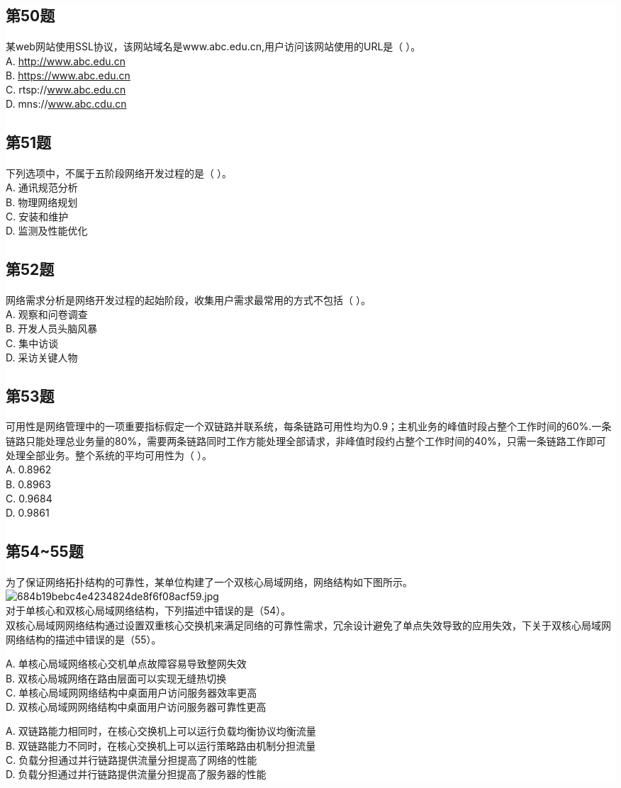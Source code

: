 
## 第50题 ##

某web网站使用SSL协议，该网站域名是www.abc.edu.cn,用户访问该网站使用的URL是（ ）。  
A. http://www.abc.edu.cn  
B. https://www.abc.edu.cn  
C. rtsp://www.abc.edu.cn  
D. mns://www.abc.cdu.cn  


## 第51题 ##

下列选项中，不属于五阶段网络开发过程的是（ ）。  
A. 通讯规范分析  
B. 物理网络规划  
C. 安装和维护  
D. 监测及性能优化  


## 第52题 ##

网络需求分析是网络开发过程的起始阶段，收集用户需求最常用的方式不包括（ ）。  
A. 观察和问卷调查  
B. 开发人员头脑风暴  
C. 集中访谈  
D. 采访关键人物  


## 第53题 ##

可用性是网络管理中的一项重要指标假定一个双链路并联系统，每条链路可用性均为0.9；主机业务的峰值时段占整个工作时间的60%.一条链路只能处理总业务量的80%，需要两条链路同时工作方能处理全部请求，非峰值时段约占整个工作时间的40%，只需一条链路工作即可处理全部业务。整个系统的平均可用性为（ ）。  
A. 0.8962  
B. 0.8963  
C. 0.9684  
D. 0.9861  


## 第54~55题 ##

为了保证网络拓扑结构的可靠性，某单位构建了一个双核心局域网络，网络结构如下图所示。  
![684b19bebc4e4234824de8f6f08acf59.jpg][]  
对于单核心和双核心局域网络结构，下列描述中错误的是（54）。  
双核心局域网网络结构通过设置双重核心交换机来满足同络的可靠性需求，冗余设计避免了单点失效导致的应用失效，下关于双核心局域网网络结构的描述中错误的是（55）。  
  
A. 单核心局域网络核心交机单点故障容易导致整网失效  
B. 双核心局城网络在路由层面可以实现无缝热切换  
C. 单核心局域网网络结构中桌面用户访问服务器效率更高  
D. 双核心局域网网络结构中桌面用户访问服务器可靠性更高  
  
A. 双链路能力相同时，在核心交换机上可以运行负载均衡协议均衡流量  
B. 双链路能力不同时，在核心交换机上可以运行策略路由机制分担流量  
C. 负载分担通过并行链路提供流量分担提高了网络的性能  
D. 负载分担通过并行链路提供流量分担提高了服务器的性能  


[62391a8119074451aeb06b14e7ce0659.jpg]: https://www.xkxxkx.cn/file/exam/software/网络规划设计师/综合知识/第1题/62391a8119074451aeb06b14e7ce0659.jpg
[657f87efd2e74273a566d5ec6623ef16.jpg]: https://www.xkxxkx.cn/file/exam/software/网络规划设计师/综合知识/第13题/657f87efd2e74273a566d5ec6623ef16.jpg
[1033e9501785455d95dca17dd6325c22.jpg]: https://www.xkxxkx.cn/file/exam/software/网络规划设计师/综合知识/第15题/1033e9501785455d95dca17dd6325c22.jpg
[684b19bebc4e4234824de8f6f08acf59.jpg]: https://www.xkxxkx.cn/file/exam/software/网络规划设计师/综合知识/第54题/684b19bebc4e4234824de8f6f08acf59.jpg
[067fcf5ee3a546d79548733138ce3ddf.jpg]: https://www.xkxxkx.cn/file/exam/software/网络规划设计师/综合知识/第65题/067fcf5ee3a546d79548733138ce3ddf.jpg
[20186cc24aaa423e9b56b259190c744b.jpg]: https://www.xkxxkx.cn/file/exam/software/网络规划设计师/综合知识/第70题/20186cc24aaa423e9b56b259190c744b.jpg